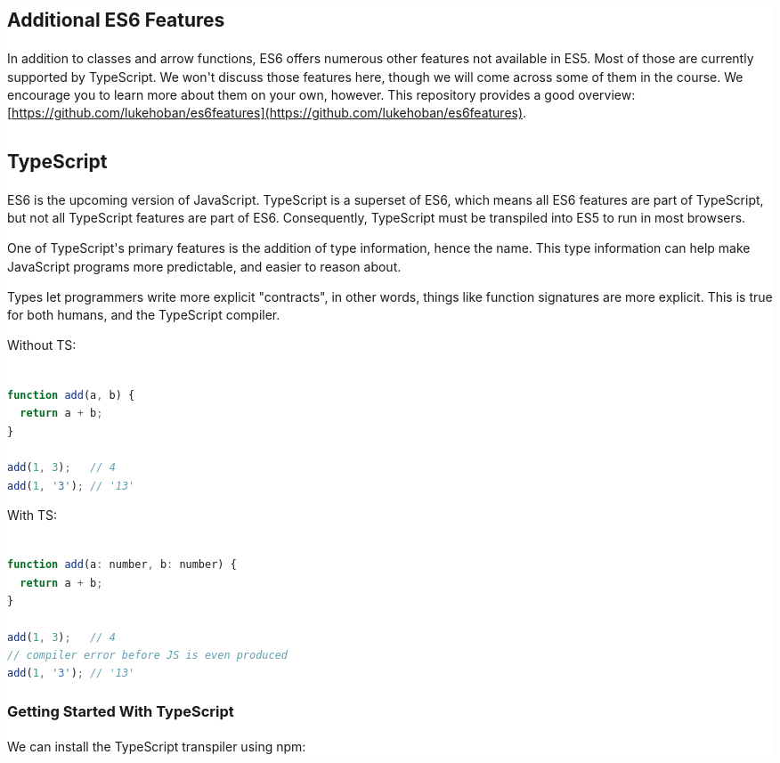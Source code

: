 
## Additional ES6 Features

In addition to classes and arrow functions, ES6 offers numerous other features not available in ES5. Most of those are currently supported by TypeScript. We won't discuss those features here, though we will come across some of them in the course. We encourage you to learn more about them on your own, however. This repository provides a good overview: [https://github.com/lukehoban/es6features](https://github.com/lukehoban/es6features).


## TypeScript

ES6 is the upcoming version of JavaScript.  TypeScript is a superset of ES6,
which means all ES6 features are part of TypeScript, but not all TypeScript
features are part of ES6.  Consequently, TypeScript must be transpiled into ES5
to run in most browsers.

One of TypeScript's primary features is the addition of type information, hence
the name.  This type information can help make JavaScript programs more
predictable, and easier to reason about. 

Types let programmers write more explicit "contracts", in other words, things 
like function signatures are more explicit.  This is true for both humans, and 
the TypeScript compiler.

Without TS:

```js

function add(a, b) {
  return a + b;
}

add(1, 3);   // 4
add(1, '3'); // '13'
```

With TS:

```js

function add(a: number, b: number) {
  return a + b;
}

add(1, 3);   // 4
// compiler error before JS is even produced
add(1, '3'); // '13'

```

### Getting Started With TypeScript


We can install the TypeScript transpiler using npm:
